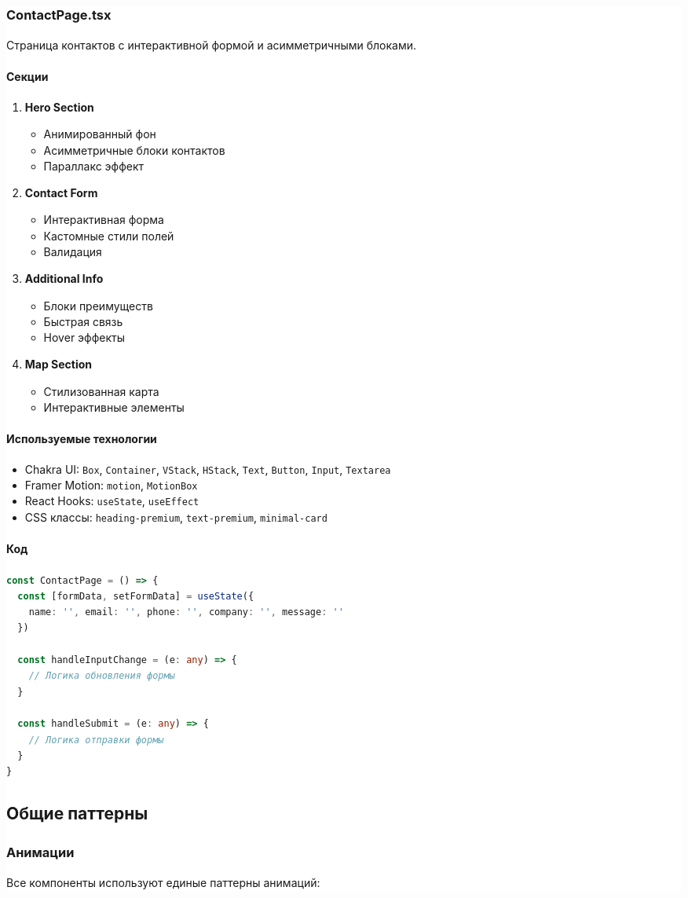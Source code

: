 ### ContactPage.tsx

Страница контактов с интерактивной формой и асимметричными блоками.

#### Секции
1. **Hero Section**
   - Анимированный фон
   - Асимметричные блоки контактов
   - Параллакс эффект

2. **Contact Form**
   - Интерактивная форма
   - Кастомные стили полей
   - Валидация

3. **Additional Info**
   - Блоки преимуществ
   - Быстрая связь
   - Hover эффекты

4. **Map Section**
   - Стилизованная карта
   - Интерактивные элементы

#### Используемые технологии
- Chakra UI: `Box`, `Container`, `VStack`, `HStack`, `Text`, `Button`, `Input`, `Textarea`
- Framer Motion: `motion`, `MotionBox`
- React Hooks: `useState`, `useEffect`
- CSS классы: `heading-premium`, `text-premium`, `minimal-card`

#### Код
```typescript
const ContactPage = () => {
  const [formData, setFormData] = useState({
    name: '', email: '', phone: '', company: '', message: ''
  })

  const handleInputChange = (e: any) => {
    // Логика обновления формы
  }

  const handleSubmit = (e: any) => {
    // Логика отправки формы
  }
}
```

## Общие паттерны

### Анимации
Все компоненты используют единые паттерны анимаций:
